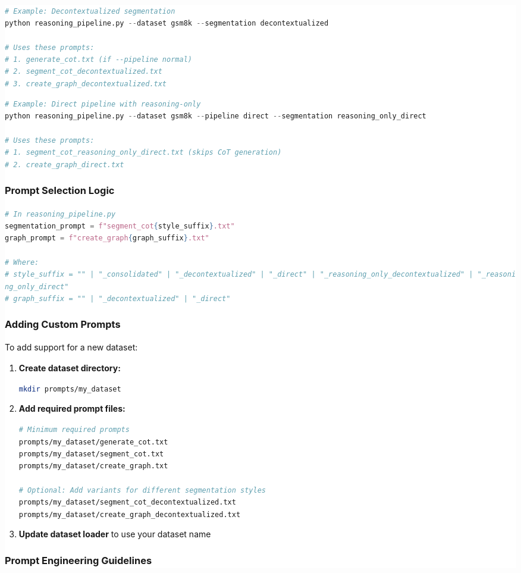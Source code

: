 ```python
# Example: Decontextualized segmentation
python reasoning_pipeline.py --dataset gsm8k --segmentation decontextualized

# Uses these prompts:
# 1. generate_cot.txt (if --pipeline normal)
# 2. segment_cot_decontextualized.txt
# 3. create_graph_decontextualized.txt
```

```python
# Example: Direct pipeline with reasoning-only
python reasoning_pipeline.py --dataset gsm8k --pipeline direct --segmentation reasoning_only_direct

# Uses these prompts:
# 1. segment_cot_reasoning_only_direct.txt (skips CoT generation)
# 2. create_graph_direct.txt
```

### **Prompt Selection Logic**
```python
# In reasoning_pipeline.py
segmentation_prompt = f"segment_cot{style_suffix}.txt"
graph_prompt = f"create_graph{graph_suffix}.txt"

# Where:
# style_suffix = "" | "_consolidated" | "_decontextualized" | "_direct" | "_reasoning_only_decontextualized" | "_reasoning_only_direct"
# graph_suffix = "" | "_decontextualized" | "_direct"
```

### **Adding Custom Prompts**

To add support for a new dataset:

1. **Create dataset directory:**
   ```bash
   mkdir prompts/my_dataset
   ```

2. **Add required prompt files:**
   ```bash
   # Minimum required prompts
   prompts/my_dataset/generate_cot.txt
   prompts/my_dataset/segment_cot.txt
   prompts/my_dataset/create_graph.txt
   
   # Optional: Add variants for different segmentation styles
   prompts/my_dataset/segment_cot_decontextualized.txt
   prompts/my_dataset/create_graph_decontextualized.txt
   ```

3. **Update dataset loader** to use your dataset name

### **Prompt Engineering Guidelines**
